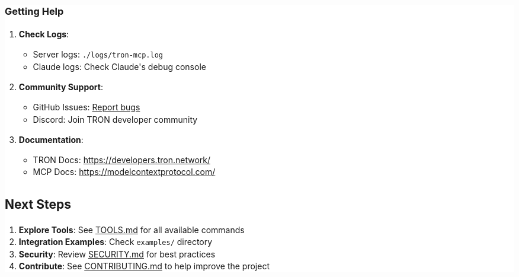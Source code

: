 ### Getting Help

1. **Check Logs**:
   - Server logs: `./logs/tron-mcp.log`
   - Claude logs: Check Claude's debug console

2. **Community Support**:
   - GitHub Issues: [Report bugs](https://github.com/Netts-official/tron_mcp_server/issues)
   - Discord: Join TRON developer community

3. **Documentation**:
   - TRON Docs: https://developers.tron.network/
   - MCP Docs: https://modelcontextprotocol.com/

## Next Steps

1. **Explore Tools**: See [TOOLS.md](TOOLS.md) for all available commands
2. **Integration Examples**: Check `examples/` directory
3. **Security**: Review [SECURITY.md](SECURITY.md) for best practices
4. **Contribute**: See [CONTRIBUTING.md](../CONTRIBUTING.md) to help improve the project